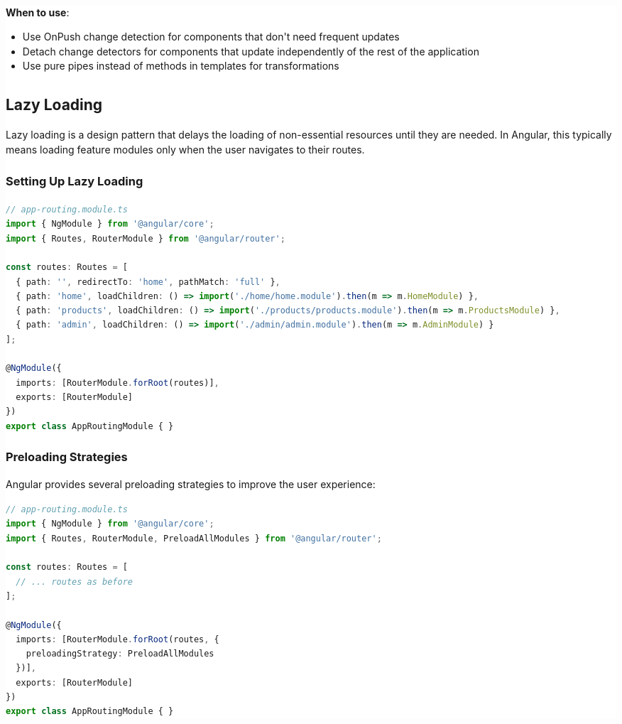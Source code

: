 **When to use**:
- Use OnPush change detection for components that don't need frequent updates
- Detach change detectors for components that update independently of the rest of the application
- Use pure pipes instead of methods in templates for transformations

## Lazy Loading

Lazy loading is a design pattern that delays the loading of non-essential resources until they are needed. In Angular, this typically means loading feature modules only when the user navigates to their routes.

### Setting Up Lazy Loading

```typescript
// app-routing.module.ts
import { NgModule } from '@angular/core';
import { Routes, RouterModule } from '@angular/router';

const routes: Routes = [
  { path: '', redirectTo: 'home', pathMatch: 'full' },
  { path: 'home', loadChildren: () => import('./home/home.module').then(m => m.HomeModule) },
  { path: 'products', loadChildren: () => import('./products/products.module').then(m => m.ProductsModule) },
  { path: 'admin', loadChildren: () => import('./admin/admin.module').then(m => m.AdminModule) }
];

@NgModule({
  imports: [RouterModule.forRoot(routes)],
  exports: [RouterModule]
})
export class AppRoutingModule { }
```

### Preloading Strategies

Angular provides several preloading strategies to improve the user experience:

```typescript
// app-routing.module.ts
import { NgModule } from '@angular/core';
import { Routes, RouterModule, PreloadAllModules } from '@angular/router';

const routes: Routes = [
  // ... routes as before
];

@NgModule({
  imports: [RouterModule.forRoot(routes, {
    preloadingStrategy: PreloadAllModules
  })],
  exports: [RouterModule]
})
export class AppRoutingModule { }
```
